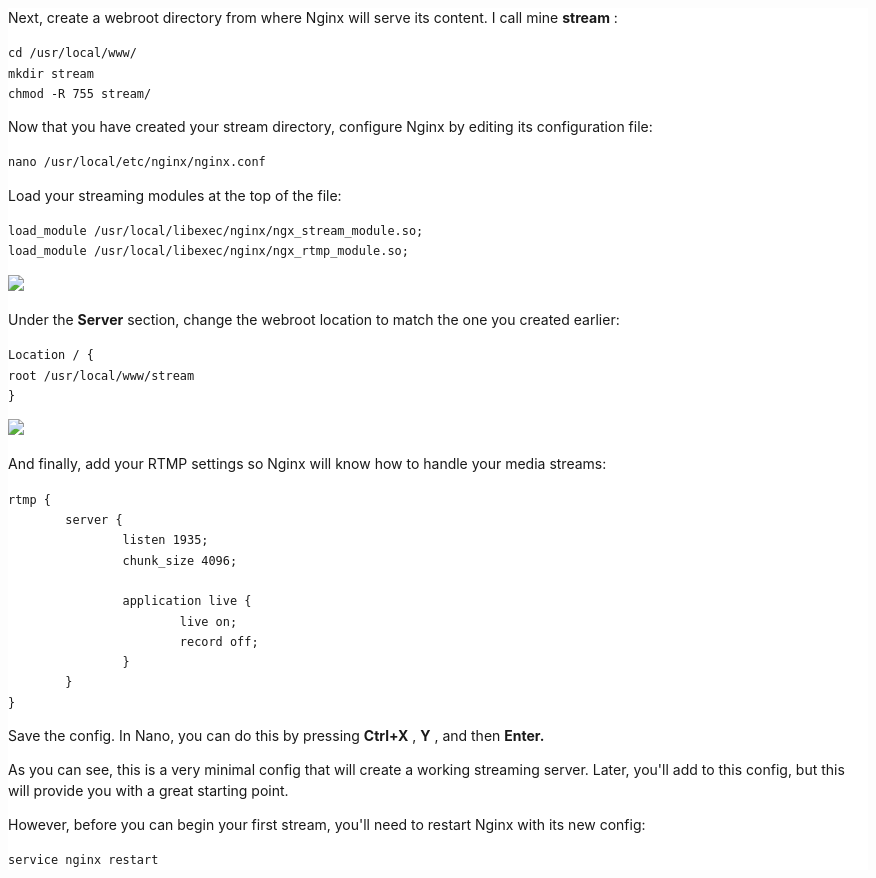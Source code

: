 Next, create a webroot directory from where Nginx will serve its content. I call mine **stream** :

```
cd /usr/local/www/
mkdir stream
chmod -R 755 stream/
```

Now that you have created your stream directory, configure Nginx by editing its configuration file:

```
nano /usr/local/etc/nginx/nginx.conf
```

Load your streaming modules at the top of the file:

```
load_module /usr/local/libexec/nginx/ngx_stream_module.so;
load_module /usr/local/libexec/nginx/ngx_rtmp_module.so;
```

![](https://opensource.com/sites/default/files/uploads/stream-server_modules.png)

Under the **Server** section, change the webroot location to match the one you created earlier:

```
Location / {
root /usr/local/www/stream
}
```

![](https://opensource.com/sites/default/files/uploads/stream-server_webroot.png)

And finally, add your RTMP settings so Nginx will know how to handle your media streams:

```
rtmp {
        server {
                listen 1935;
                chunk_size 4096;

                application live {
                        live on;
                        record off;
                }
        }
}
```

Save the config. In Nano, you can do this by pressing **Ctrl+X** , **Y** , and then **Enter.**

As you can see, this is a very minimal config that will create a working streaming server. Later, you'll add to this config, but this will provide you with a great starting point.

However, before you can begin your first stream, you'll need to restart Nginx with its new config:

```
service nginx restart
```
